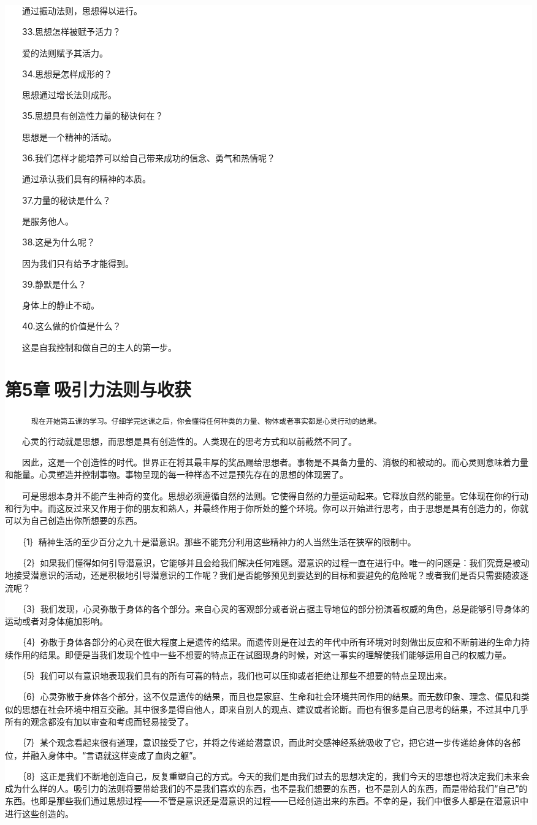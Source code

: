   　　通过振动法则，思想得以进行。

  　　33.思想怎样被赋予活力？

  　　爱的法则赋予其活力。

  　　34.思想是怎样成形的？

  　　思想通过增长法则成形。

  　　35.思想具有创造性力量的秘诀何在？

  　　思想是一个精神的活动。

  　　36.我们怎样才能培养可以给自己带来成功的信念、勇气和热情呢？

  　　通过承认我们具有的精神的本质。

  　　37.力量的秘诀是什么？

  　　是服务他人。

  　　38.这是为什么呢？

  　　因为我们只有给予才能得到。

  　　39.静默是什么？

  　　身体上的静止不动。

  　　40.这么做的价值是什么？

  　　这是自我控制和做自己的主人的第一步。

# 第5章 吸引力法则与收获

          现在开始第五课的学习。仔细学完这课之后，你会懂得任何种类的力量、物体或者事实都是心灵行动的结果。

  　　心灵的行动就是思想，而思想是具有创造性的。人类现在的思考方式和以前截然不同了。

  　　因此，这是一个创造性的时代。世界正在将其最丰厚的奖品赐给思想者。事物是不具备力量的、消极的和被动的。而心灵则意味着力量和能量。心灵塑造并控制事物。事物呈现的每一种样态不过是预先存在的思想的体现罢了。

  　　可是思想本身并不能产生神奇的变化。思想必须遵循自然的法则。它使得自然的力量运动起来。它释放自然的能量。它体现在你的行动和行为中。而这反过来又作用于你的朋友和熟人，并最终作用于你所处的整个环境。你可以开始进行思考，由于思想是具有创造力的，你就可以为自己创造出你所想要的东西。

  　　｛1｝精神生活的至少百分之九十是潜意识。那些不能充分利用这些精神力的人当然生活在狭窄的限制中。

  　　｛2｝如果我们懂得如何引导潜意识，它能够并且会给我们解决任何难题。潜意识的过程一直在进行中。唯一的问题是：我们究竟是被动地接受潜意识的活动，还是积极地引导潜意识的工作呢？我们是否能够预见到要达到的目标和要避免的危险呢？或者我们是否只需要随波逐流呢？

  　　｛3｝我们发现，心灵弥散于身体的各个部分。来自心灵的客观部分或者说占据主导地位的部分扮演着权威的角色，总是能够引导身体的运动或者对身体施加影响。

  　　｛4｝弥散于身体各部分的心灵在很大程度上是遗传的结果。而遗传则是在过去的年代中所有环境对时刻做出反应和不断前进的生命力持续作用的结果。即便是当我们发现个性中一些不想要的特点正在试图现身的时候，对这一事实的理解使我们能够运用自己的权威力量。

  　　｛5｝我们可以有意识地表现我们具有的所有可喜的特点，我们也可以压抑或者拒绝让那些不想要的特点呈现出来。

  　　｛6｝心灵弥散于身体各个部分，这不仅是遗传的结果，而且也是家庭、生命和社会环境共同作用的结果。而无数印象、理念、偏见和类似的思想在社会环境中相互交融。其中很多是得自他人，即来自别人的观点、建议或者论断。而也有很多是自己思考的结果，不过其中几乎所有的观念都没有加以审查和考虑而轻易接受了。

  　　｛7｝某个观念看起来很有道理，意识接受了它，并将之传递给潜意识，而此时交感神经系统吸收了它，把它进一步传递给身体的各部位，并融入身体中。“言语就这样变成了血肉之躯”。

  　　｛8｝这正是我们不断地创造自己，反复重塑自己的方式。今天的我们是由我们过去的思想决定的，我们今天的思想也将决定我们未来会成为什么样的人。吸引力的法则将要带给我们的不是我们喜欢的东西，也不是我们想要的东西，也不是别人的东西，而是带给我们“自己”的东西。也即是那些我们通过思想过程——不管是意识还是潜意识的过程——已经创造出来的东西。不幸的是，我们中很多人都是在潜意识中进行这些创造的。
